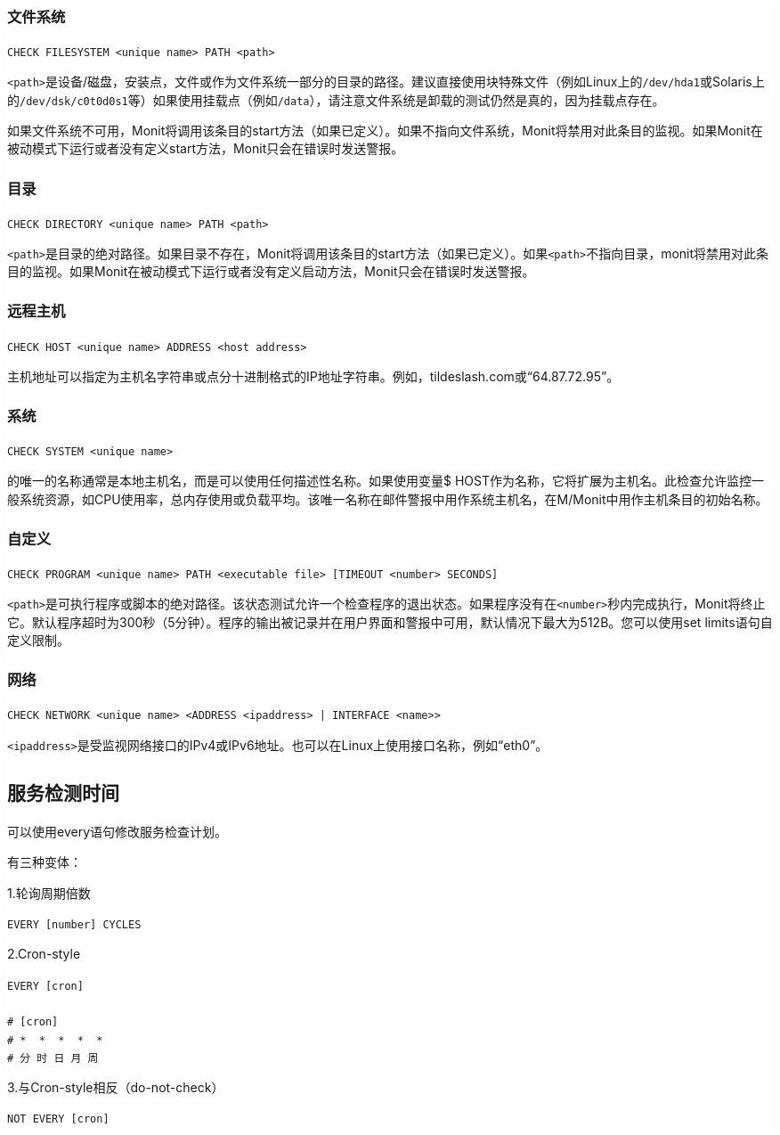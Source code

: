 ### 文件系统
```
CHECK FILESYSTEM <unique name> PATH <path>
```
`<path>`是设备/磁盘，安装点，文件或作为文件系统一部分的目录的路径。建议直接使用块特殊文件（例如Linux上的`/dev/hda1`或Solaris上的`/dev/dsk/c0t0d0s1`等）如果使用挂载点（例如`/data`），请注意文件系统是卸载的测试仍然是真的，因为挂载点存在。

如果文件系统不可用，Monit将调用该条目的start方法（如果已定义）。如果<path>不指向文件系统，Monit将禁用对此条目的监视。如果Monit在被动模式下运行或者没有定义start方法，Monit只会在错误时发送警报。

### 目录
```
CHECK DIRECTORY <unique name> PATH <path>
```
`<path>`是目录的绝对路径。如果目录不存在，Monit将调用该条目的start方法（如果已定义）。如果`<path>`不指向目录，monit将禁用对此条目的监视。如果Monit在被动模式下运行或者没有定义启动方法，Monit只会在错误时发送警报。

### 远程主机
```
CHECK HOST <unique name> ADDRESS <host address>
```
主机地址可以指定为主机名字符串或点分十进制格式的IP地址字符串。例如，tildeslash.com或“64.87.72.95”。

### 系统
```
CHECK SYSTEM <unique name>
```
的唯一的名称通常是本地主机名，而是可以使用任何描述性名称。如果使用变量$ HOST作为名称，它将扩展为主机名。此检查允许监控一般系统资源，如CPU使用率，总内存使用或负载平均。该唯一名称在邮件警报中用作系统主机名，在M/Monit中用作主机条目的初始名称。

### 自定义
```
CHECK PROGRAM <unique name> PATH <executable file> [TIMEOUT <number> SECONDS]
```
`<path>`是可执行程序或脚本的绝对路径。该状态测试允许一个检查程序的退出状态。如果程序没有在`<number>`秒内完成执行，Monit将终止它。默认程序超时为300秒（5分钟）。程序的输出被记录并在用户界面和警报中可用，默认情况下最大为512B。您可以使用set limits语句自定义限制。

### 网络
```
CHECK NETWORK <unique name> <ADDRESS <ipaddress> | INTERFACE <name>>
```
`<ipaddress>`是受监视网络接口的IPv4或IPv6地址。也可以在Linux上使用接口名称，例如“eth0”。



## 服务检测时间
可以使用every语句修改服务检查计划。

有三种变体：

1.轮询周期倍数
```
EVERY [number] CYCLES
```
2.Cron-style
```
EVERY [cron]

# [cron]
# *  *  *  *  *
# 分 时 日 月 周
```
3.与Cron-style相反（do-not-check）
```
NOT EVERY [cron]
```

